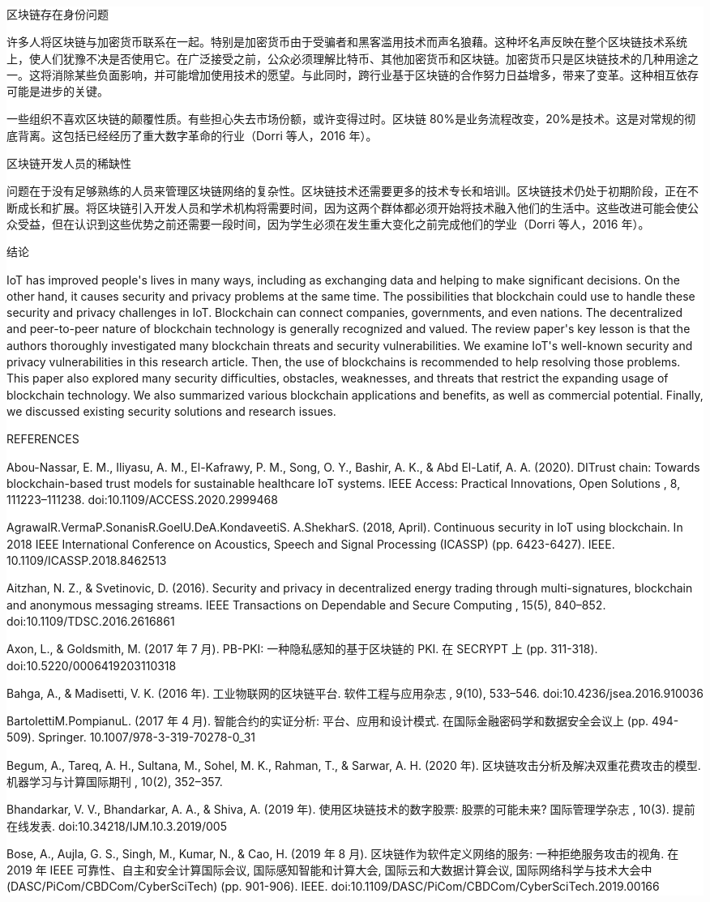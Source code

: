 区块链存在身份问题

许多人将区块链与加密货币联系在一起。特别是加密货币由于受骗者和黑客滥用技术而声名狼藉。这种坏名声反映在整个区块链技术系统上，使人们犹豫不决是否使用它。在广泛接受之前，公众必须理解比特币、其他加密货币和区块链。加密货币只是区块链技术的几种用途之一。这将消除某些负面影响，并可能增加使用技术的愿望。与此同时，跨行业基于区块链的合作努力日益增多，带来了变革。这种相互依存可能是进步的关键。

一些组织不喜欢区块链的颠覆性质。有些担心失去市场份额，或许变得过时。区块链 80%是业务流程改变，20%是技术。这是对常规的彻底背离。这包括已经经历了重大数字革命的行业（Dorri 等人，2016 年）。

区块链开发人员的稀缺性

问题在于没有足够熟练的人员来管理区块链网络的复杂性。区块链技术还需要更多的技术专长和培训。区块链技术仍处于初期阶段，正在不断成长和扩展。将区块链引入开发人员和学术机构将需要时间，因为这两个群体都必须开始将技术融入他们的生活中。这些改进可能会使公众受益，但在认识到这些优势之前还需要一段时间，因为学生必须在发生重大变化之前完成他们的学业（Dorri 等人，2016 年）。

结论

IoT has improved people's lives in many ways, including as exchanging data and helping to make significant decisions. On the other hand, it causes security and privacy problems at the same time. The possibilities that blockchain could use to handle these security and privacy challenges in IoT. Blockchain can connect companies, governments, and even nations. The decentralized and peer-to-peer nature of blockchain technology is generally recognized and valued. The review paper's key lesson is that the authors thoroughly investigated many blockchain threats and security vulnerabilities. We examine IoT's well-known security and privacy vulnerabilities in this research article. Then, the use of blockchains is recommended to help resolving those problems. This paper also explored many security difficulties, obstacles, weaknesses, and threats that restrict the expanding usage of blockchain technology. We also summarized various blockchain applications and benefits, as well as commercial potential. Finally, we discussed existing security solutions and research issues.

REFERENCES

Abou-Nassar, E. M., Iliyasu, A. M., El-Kafrawy, P. M., Song, O. Y., Bashir, A. K., & Abd El-Latif, A. A. (2020). DITrust chain: Towards blockchain-based trust models for sustainable healthcare IoT systems. IEEE Access: Practical Innovations, Open Solutions , 8, 111223–111238\. doi:10.1109/ACCESS.2020.2999468

AgrawalR.VermaP.SonanisR.GoelU.DeA.KondaveetiS. A.ShekharS. (2018, April). Continuous security in IoT using blockchain. In 2018 IEEE International Conference on Acoustics, Speech and Signal Processing (ICASSP) (pp. 6423-6427). IEEE. 10.1109/ICASSP.2018.8462513

Aitzhan, N. Z., & Svetinovic, D. (2016). Security and privacy in decentralized energy trading through multi-signatures, blockchain and anonymous messaging streams. IEEE Transactions on Dependable and Secure Computing , 15(5), 840–852\. doi:10.1109/TDSC.2016.2616861

Axon, L., & Goldsmith, M. (2017 年 7 月). PB-PKI: 一种隐私感知的基于区块链的 PKI. 在 SECRYPT 上 (pp. 311-318). doi:10.5220/0006419203110318

Bahga, A., & Madisetti, V. K. (2016 年). 工业物联网的区块链平台. 软件工程与应用杂志 , 9(10), 533–546\. doi:10.4236/jsea.2016.910036

BartolettiM.PompianuL. (2017 年 4 月). 智能合约的实证分析: 平台、应用和设计模式. 在国际金融密码学和数据安全会议上 (pp. 494-509). Springer. 10.1007/978-3-319-70278-0_31

Begum, A., Tareq, A. H., Sultana, M., Sohel, M. K., Rahman, T., & Sarwar, A. H. (2020 年). 区块链攻击分析及解决双重花费攻击的模型. 机器学习与计算国际期刊 , 10(2), 352–357.

Bhandarkar, V. V., Bhandarkar, A. A., & Shiva, A. (2019 年). 使用区块链技术的数字股票: 股票的可能未来? 国际管理学杂志 , 10(3). 提前在线发表. doi:10.34218/IJM.10.3.2019/005

Bose, A., Aujla, G. S., Singh, M., Kumar, N., & Cao, H. (2019 年 8 月). 区块链作为软件定义网络的服务: 一种拒绝服务攻击的视角. 在 2019 年 IEEE 可靠性、自主和安全计算国际会议, 国际感知智能和计算大会, 国际云和大数据计算会议, 国际网络科学与技术大会中 (DASC/PiCom/CBDCom/CyberSciTech) (pp. 901-906). IEEE. doi:10.1109/DASC/PiCom/CBDCom/CyberSciTech.2019.00166
